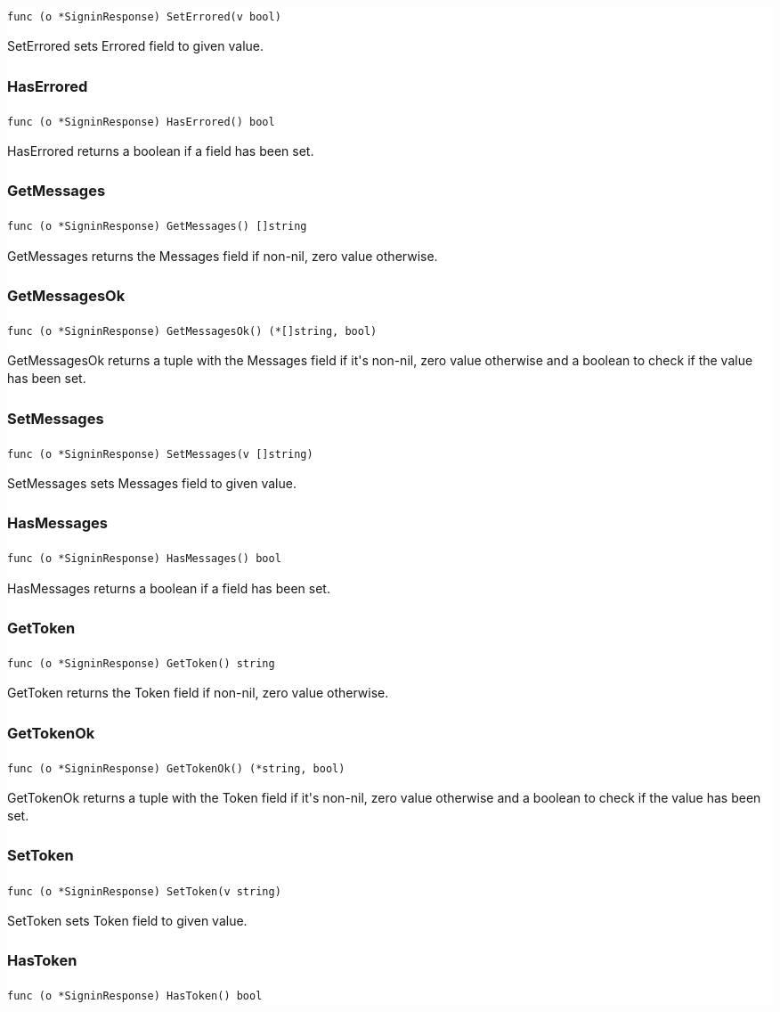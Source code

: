 `func (o *SigninResponse) SetErrored(v bool)`

SetErrored sets Errored field to given value.

### HasErrored

`func (o *SigninResponse) HasErrored() bool`

HasErrored returns a boolean if a field has been set.

### GetMessages

`func (o *SigninResponse) GetMessages() []string`

GetMessages returns the Messages field if non-nil, zero value otherwise.

### GetMessagesOk

`func (o *SigninResponse) GetMessagesOk() (*[]string, bool)`

GetMessagesOk returns a tuple with the Messages field if it's non-nil, zero value otherwise
and a boolean to check if the value has been set.

### SetMessages

`func (o *SigninResponse) SetMessages(v []string)`

SetMessages sets Messages field to given value.

### HasMessages

`func (o *SigninResponse) HasMessages() bool`

HasMessages returns a boolean if a field has been set.

### GetToken

`func (o *SigninResponse) GetToken() string`

GetToken returns the Token field if non-nil, zero value otherwise.

### GetTokenOk

`func (o *SigninResponse) GetTokenOk() (*string, bool)`

GetTokenOk returns a tuple with the Token field if it's non-nil, zero value otherwise
and a boolean to check if the value has been set.

### SetToken

`func (o *SigninResponse) SetToken(v string)`

SetToken sets Token field to given value.

### HasToken

`func (o *SigninResponse) HasToken() bool`
